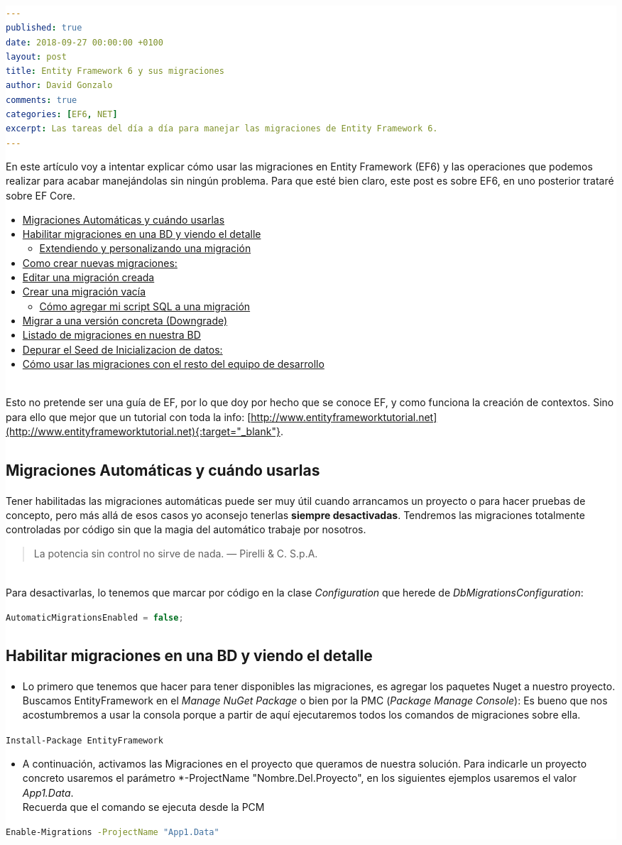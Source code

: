 ```yaml
---
published: true
date: 2018-09-27 00:00:00 +0100
layout: post
title: Entity Framework 6 y sus migraciones
author: David Gonzalo
comments: true
categories: [EF6, NET]
excerpt: Las tareas del día a día para manejar las migraciones de Entity Framework 6.
---
```

En este artículo voy a intentar explicar cómo usar las migraciones en Entity Framework (EF6) y las operaciones que podemos realizar para acabar manejándolas sin ningún problema. 
Para que esté bien claro, este post es sobre EF6, en uno posterior trataré sobre EF Core. 




- [Migraciones Automáticas y cuándo usarlas](#migraciones-automáticas-y-cuándo-usarlas)
- [Habilitar migraciones en una BD y viendo el detalle](#habilitar-migraciones-en-una-bd-y-viendo-el-detalle)
    - [Extendiendo y personalizando una migración](#extendiendo-y-personalizando-una-migración)
- [Como crear nuevas migraciones:](#como-crear-nuevas-migraciones)
- [Editar una migración creada](#editar-una-migración-creada)
- [Crear una migración vacía](#crear-una-migración-vacía)
    - [Cómo agregar mi script SQL a una migración](#cómo-agregar-mi-script-sql-a-una-migración)
- [Migrar a una versión concreta (Downgrade)](#migrar-a-una-versión-concreta-downgrade)
- [Listado de migraciones en nuestra BD](#listado-de-migraciones-en-nuestra-bd)
- [Depurar el Seed de Inicializacion de datos:](#depurar-el-seed-de-inicializacion-de-datos)
- [Cómo usar las migraciones con el resto del equipo de desarrollo](#cómo-usar-las-migraciones-con-el-resto-del-equipo-de-desarrollo)



<br/>Esto no pretende ser una guía de EF, por lo que doy por hecho que se conoce EF, y como funciona la creación de contextos. Sino para ello que mejor que un tutorial con toda la info:  [http://www.entityframeworktutorial.net](http://www.entityframeworktutorial.net){:target="_blank"}. 


## Migraciones Automáticas y cuándo usarlas
Tener habilitadas las migraciones automáticas puede ser muy útil cuando arrancamos un proyecto o para hacer pruebas de concepto, pero más allá de esos casos yo aconsejo tenerlas **siempre desactivadas**. Tendremos las migraciones totalmente controladas por código sin que la magia del automático trabaje por nosotros. 
> La potencia sin control no sirve de nada.  — Pirelli & C. S.p.A.

<br/>Para desactivarlas, lo tenemos que marcar por código en la clase *Configuration* que herede de  *DbMigrationsConfiguration*:
```c#
AutomaticMigrationsEnabled = false;
```
## Habilitar migraciones en una BD y viendo el detalle
* Lo primero que tenemos que hacer para tener disponibles las migraciones, es agregar los paquetes Nuget a nuestro proyecto. Buscamos EntityFramework en el *Manage NuGet Package* o bien por la PMC (*Package Manage Console*):
Es bueno que nos acostumbremos a usar la consola porque a partir de aquí ejecutaremos todos los comandos de migraciones sobre ella.
```bat
Install-Package EntityFramework
```
* A continuación, activamos las Migraciones en el proyecto que queramos de nuestra solución. Para indicarle un proyecto concreto usaremos el parámetro *-ProjectName "Nombre.Del.Proyecto", en los siguientes ejemplos usaremos el valor *App1.Data*.
<br/> Recuerda que el comando se ejecuta desde la PCM
```bat
Enable-Migrations -ProjectName "App1.Data" 
```